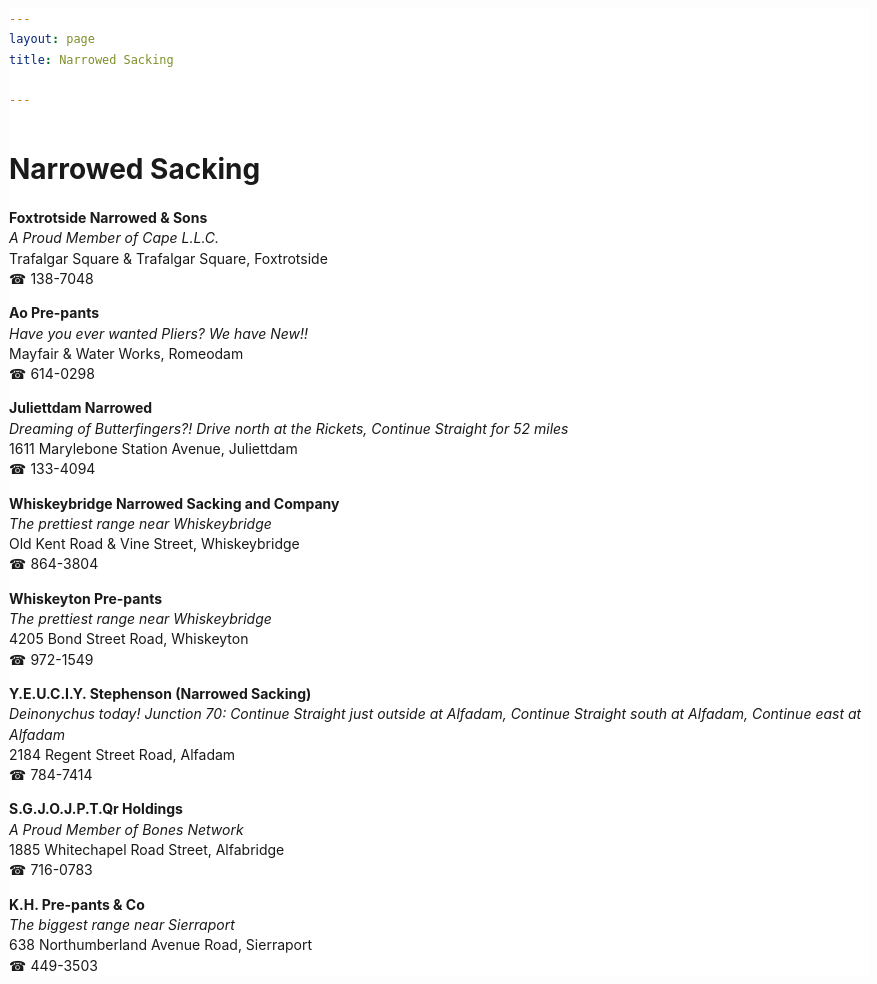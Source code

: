 ```yaml
---
layout: page 
title: Narrowed Sacking

---
```



# Narrowed Sacking


 **Foxtrotside Narrowed & Sons**  
_A Proud Member of Cape L.L.C._  
Trafalgar Square & Trafalgar Square, Foxtrotside  
☎ 138-7048

**Ao Pre-pants**  
_Have you ever wanted Pliers? We have New!!_  
Mayfair & Water Works, Romeodam  
☎ 614-0298

**Juliettdam Narrowed**  
_Dreaming of Butterfingers?! 
Drive north at the Rickets, Continue Straight for 52 miles_  
1611 Marylebone Station Avenue, Juliettdam  
☎ 133-4094

**Whiskeybridge Narrowed Sacking and Company**  
_The prettiest range near Whiskeybridge_  
Old Kent Road & Vine Street, Whiskeybridge  
☎ 864-3804

**Whiskeyton Pre-pants**  
_The prettiest range near Whiskeybridge_  
4205 Bond Street Road, Whiskeyton  
☎ 972-1549

**Y.E.U.C.I.Y. Stephenson (Narrowed Sacking)**  
_Deinonychus today! 
Junction 70: Continue Straight just outside at Alfadam, Continue Straight south at Alfadam, Continue east at Alfadam_  
2184 Regent Street Road, Alfadam  
☎ 784-7414

**S.G.J.O.J.P.T.Qr Holdings**  
_A Proud Member of Bones Network_  
1885 Whitechapel Road Street, Alfabridge  
☎ 716-0783

**K.H. Pre-pants & Co**  
_The biggest range near Sierraport_  
638 Northumberland Avenue Road, Sierraport  
☎ 449-3503
